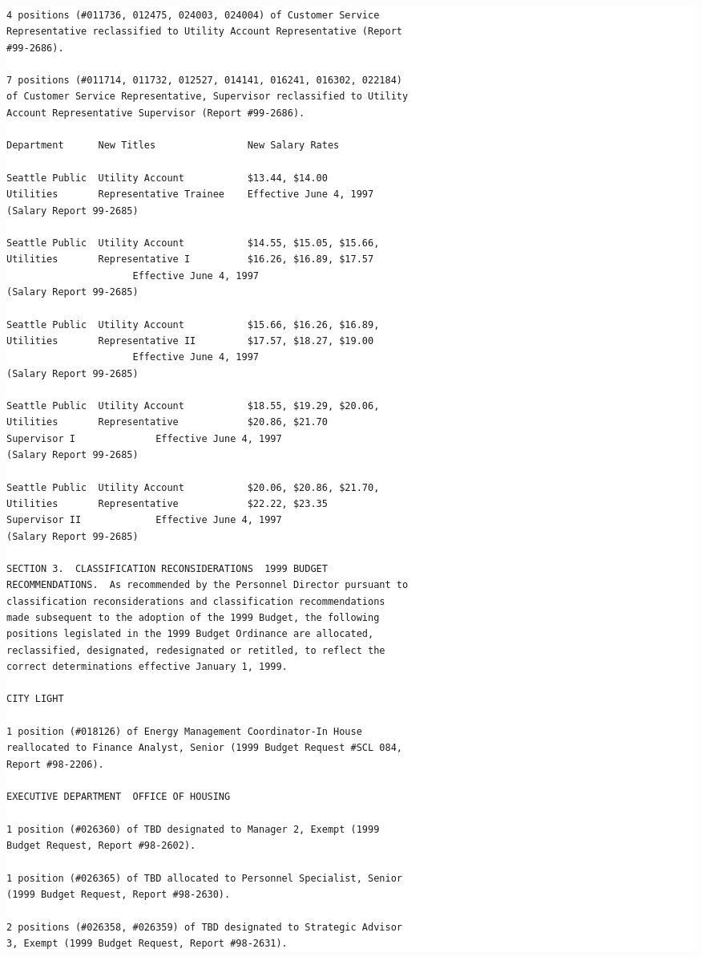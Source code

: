     4 positions (#011736, 012475, 024003, 024004) of Customer Service  
    Representative reclassified to Utility Account Representative (Report  
    #99-2686).  
  
    7 positions (#011714, 011732, 012527, 014141, 016241, 016302, 022184)  
    of Customer Service Representative, Supervisor reclassified to Utility  
    Account Representative Supervisor (Report #99-2686).  
  
    Department      New Titles                New Salary Rates  
  
    Seattle Public  Utility Account           $13.44, $14.00  
    Utilities       Representative Trainee    Effective June 4, 1997  
    (Salary Report 99-2685)  
  
    Seattle Public  Utility Account           $14.55, $15.05, $15.66,  
    Utilities       Representative I          $16.26, $16.89, $17.57  
                          Effective June 4, 1997  
    (Salary Report 99-2685)  
  
    Seattle Public  Utility Account           $15.66, $16.26, $16.89,  
    Utilities       Representative II         $17.57, $18.27, $19.00  
                          Effective June 4, 1997  
    (Salary Report 99-2685)  
  
    Seattle Public  Utility Account           $18.55, $19.29, $20.06,  
    Utilities       Representative            $20.86, $21.70  
    Supervisor I              Effective June 4, 1997  
    (Salary Report 99-2685)  
  
    Seattle Public  Utility Account           $20.06, $20.86, $21.70,  
    Utilities       Representative            $22.22, $23.35  
    Supervisor II             Effective June 4, 1997  
    (Salary Report 99-2685)  
  
    SECTION 3.  CLASSIFICATION RECONSIDERATIONS  1999 BUDGET  
    RECOMMENDATIONS.  As recommended by the Personnel Director pursuant to  
    classification reconsiderations and classification recommendations  
    made subsequent to the adoption of the 1999 Budget, the following  
    positions legislated in the 1999 Budget Ordinance are allocated,  
    reclassified, designated, redesignated or retitled, to reflect the  
    correct determinations effective January 1, 1999.  
  
    CITY LIGHT  
  
    1 position (#018126) of Energy Management Coordinator-In House  
    reallocated to Finance Analyst, Senior (1999 Budget Request #SCL 084,  
    Report #98-2206).  
  
    EXECUTIVE DEPARTMENT  OFFICE OF HOUSING  
  
    1 position (#026360) of TBD designated to Manager 2, Exempt (1999  
    Budget Request, Report #98-2602).  
  
    1 position (#026365) of TBD allocated to Personnel Specialist, Senior  
    (1999 Budget Request, Report #98-2630).  
  
    2 positions (#026358, #026359) of TBD designated to Strategic Advisor  
    3, Exempt (1999 Budget Request, Report #98-2631).  
  